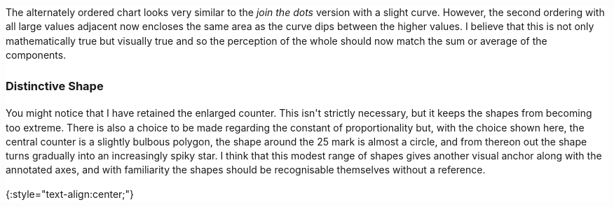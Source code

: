 
The alternately ordered chart looks very similar to the *join the dots* version with a slight curve.
However, the second ordering with all large values adjacent now encloses the same area as the curve dips between the higher values.
I believe that this is not only mathematically true but visually true and so the perception of the whole
should now match the sum or average of the components.
 
### Distinctive Shape

You might notice that I have retained the enlarged counter.
This isn't strictly necessary, but it keeps the shapes from becoming too extreme.
There is also a choice to be made regarding the constant of proportionality
but, with the choice shown here, the central counter is a slightly bulbous polygon,
the shape around the 25 mark is almost a circle, and from thereon out the shape turns gradually into
an increasingly spiky star.
I think that this modest range of shapes gives another visual anchor along with the annotated axes,
and with familiarity the shapes should be recognisable themselves without a reference.


{:style="text-align:center;"}